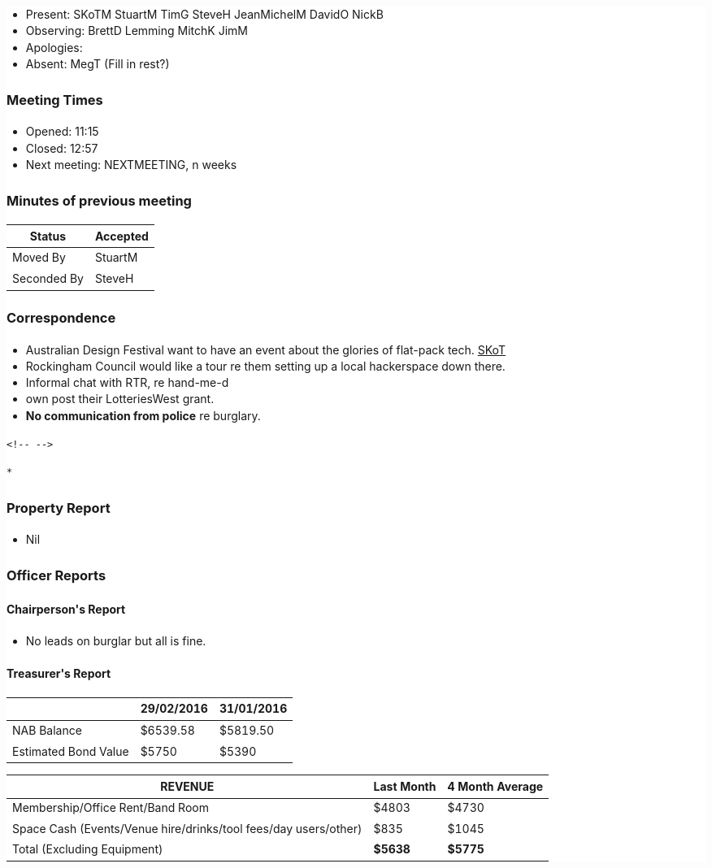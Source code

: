 -   Present: SKoTM StuartM TimG SteveH JeanMichelM DavidO NickB
-   Observing: BrettD Lemming MitchK JimM
-   Apologies:
-   Absent: MegT (Fill in rest?)

### Meeting Times

-   Opened: 11:15
-   Closed: 12:57
-   Next meeting: NEXTMEETING, n weeks

### Minutes of previous meeting

| Status      | Accepted |
|-------------|----------|
| Moved By    | StuartM  |
| Seconded By | SteveH   |

### Correspondence

-   Australian Design Festival want to have an event about the glories of flat-pack tech. [SKoT](SKoT)
-   Rockingham Council would like a tour re them setting up a local hackerspace down there.
-   Informal chat with RTR, re hand-me-d
-   own post their LotteriesWest grant.
-   **No communication from police** re burglary.

```{=html}
<!-- -->
```
    * 

### Property Report

-   Nil

### Officer Reports

#### Chairperson's Report

-   No leads on burglar but all is fine.

#### Treasurer's Report

|                      | 29/02/2016 | 31/01/2016 |
|----------------------|------------|------------|
| NAB Balance          | \$6539.58  | \$5819.50  |
| Estimated Bond Value | \$5750     | \$5390     |

| REVENUE                                                         | Last Month | 4 Month Average |
|-----------------------------------------------------------------|------------|-----------------|
| Membership/Office Rent/Band Room                                | \$4803     | \$4730          |
| Space Cash (Events/Venue hire/drinks/tool fees/day users/other) | \$835      | \$1045          |
| Total (Excluding Equipment)                                     | **\$5638** | **\$5775**      |
